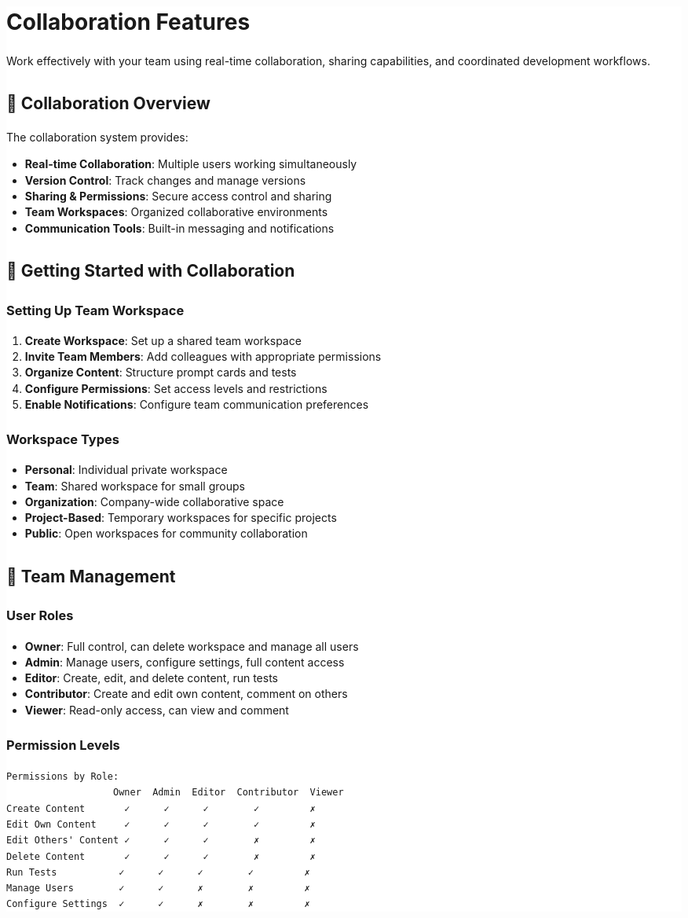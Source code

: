 # Collaboration Features

Work effectively with your team using real-time collaboration, sharing capabilities, and coordinated development workflows.

## 🤝 Collaboration Overview

The collaboration system provides:
- **Real-time Collaboration**: Multiple users working simultaneously
- **Version Control**: Track changes and manage versions
- **Sharing & Permissions**: Secure access control and sharing
- **Team Workspaces**: Organized collaborative environments  
- **Communication Tools**: Built-in messaging and notifications

## 🚀 Getting Started with Collaboration

### Setting Up Team Workspace
1. **Create Workspace**: Set up a shared team workspace
2. **Invite Team Members**: Add colleagues with appropriate permissions
3. **Organize Content**: Structure prompt cards and tests
4. **Configure Permissions**: Set access levels and restrictions
5. **Enable Notifications**: Configure team communication preferences

### Workspace Types
- **Personal**: Individual private workspace
- **Team**: Shared workspace for small groups
- **Organization**: Company-wide collaborative space
- **Project-Based**: Temporary workspaces for specific projects
- **Public**: Open workspaces for community collaboration

## 👥 Team Management

### User Roles
- **Owner**: Full control, can delete workspace and manage all users
- **Admin**: Manage users, configure settings, full content access
- **Editor**: Create, edit, and delete content, run tests
- **Contributor**: Create and edit own content, comment on others
- **Viewer**: Read-only access, can view and comment

### Permission Levels
```
Permissions by Role:
                   Owner  Admin  Editor  Contributor  Viewer
Create Content       ✓      ✓      ✓        ✓         ✗
Edit Own Content     ✓      ✓      ✓        ✓         ✗
Edit Others' Content ✓      ✓      ✓        ✗         ✗
Delete Content       ✓      ✓      ✓        ✗         ✗
Run Tests           ✓      ✓      ✓        ✓         ✗
Manage Users        ✓      ✓      ✗        ✗         ✗
Configure Settings  ✓      ✓      ✗        ✗         ✗
```
